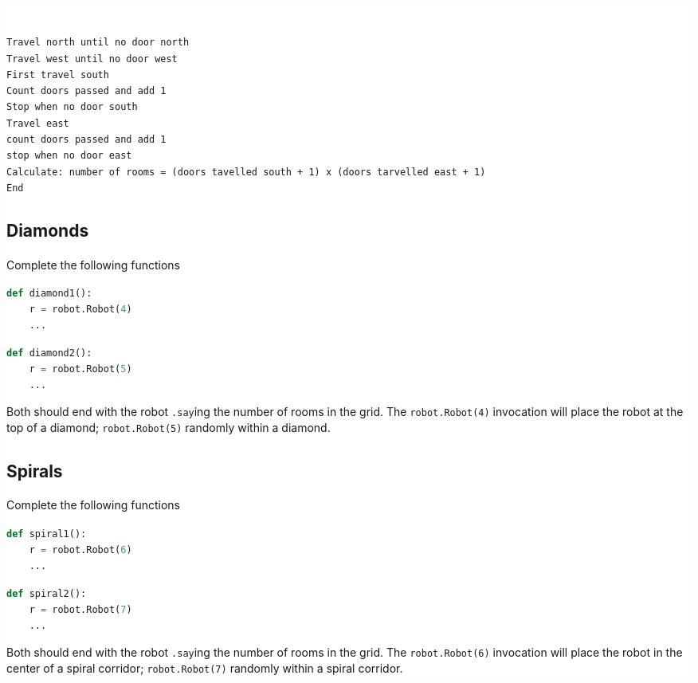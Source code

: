  

    Travel north until no door north
    Travel west until no door west
    First travel south 
    Count doors passed and add 1
    Stop when no door south
    Travel east 
    count doors passed and add 1
    stop when no door east
    Calculate: number of rooms = (doors tavelled south + 1) x (doors tarvelled east + 1)
    End

</div></div>

## Diamonds

Complete the following functions

````python
def diamond1():
    r = robot.Robot(4)
    ...
````

````python
def diamond2():
    r = robot.Robot(5)
    ...
````

Both  should end with the robot `.say`ing the number of rooms in the grid.
The `robot.Robot(4)` invocation will place the robot at the top of a diamond; `robot.Robot(5)` randomly within a diamond.


## Spirals

Complete the following functions

````python
def spiral1():
    r = robot.Robot(6)
    ...
````

````python
def spiral2():
    r = robot.Robot(7)
    ...
````

Both  should end with the robot `.say`ing the number of rooms in the grid.
The `robot.Robot(6)` invocation will place the robot in the center of a spiral corridor; `robot.Robot(7)` randomly within a spiral corridor.


